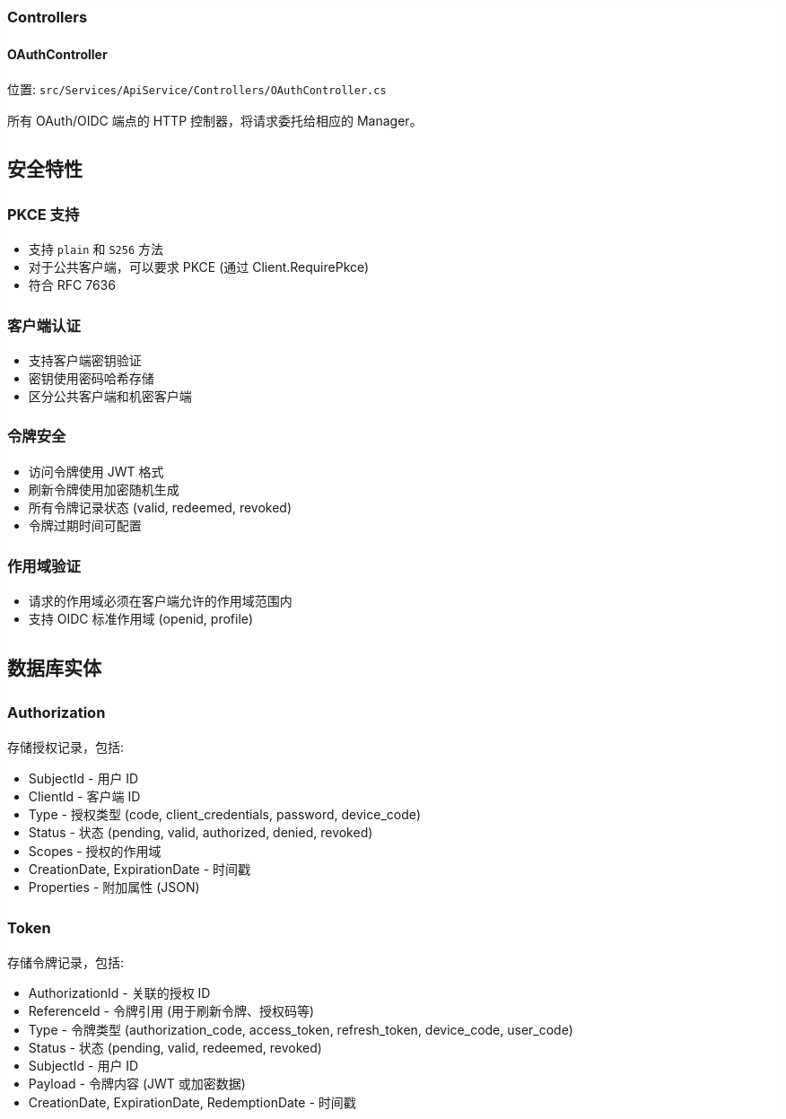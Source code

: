 ### Controllers

#### OAuthController
位置: `src/Services/ApiService/Controllers/OAuthController.cs`

所有 OAuth/OIDC 端点的 HTTP 控制器，将请求委托给相应的 Manager。

## 安全特性

### PKCE 支持
- 支持 `plain` 和 `S256` 方法
- 对于公共客户端，可以要求 PKCE (通过 Client.RequirePkce)
- 符合 RFC 7636

### 客户端认证
- 支持客户端密钥验证
- 密钥使用密码哈希存储
- 区分公共客户端和机密客户端

### 令牌安全
- 访问令牌使用 JWT 格式
- 刷新令牌使用加密随机生成
- 所有令牌记录状态 (valid, redeemed, revoked)
- 令牌过期时间可配置

### 作用域验证
- 请求的作用域必须在客户端允许的作用域范围内
- 支持 OIDC 标准作用域 (openid, profile)

## 数据库实体

### Authorization
存储授权记录，包括:
- SubjectId - 用户 ID
- ClientId - 客户端 ID
- Type - 授权类型 (code, client_credentials, password, device_code)
- Status - 状态 (pending, valid, authorized, denied, revoked)
- Scopes - 授权的作用域
- CreationDate, ExpirationDate - 时间戳
- Properties - 附加属性 (JSON)

### Token
存储令牌记录，包括:
- AuthorizationId - 关联的授权 ID
- ReferenceId - 令牌引用 (用于刷新令牌、授权码等)
- Type - 令牌类型 (authorization_code, access_token, refresh_token, device_code, user_code)
- Status - 状态 (pending, valid, redeemed, revoked)
- SubjectId - 用户 ID
- Payload - 令牌内容 (JWT 或加密数据)
- CreationDate, ExpirationDate, RedemptionDate - 时间戳

